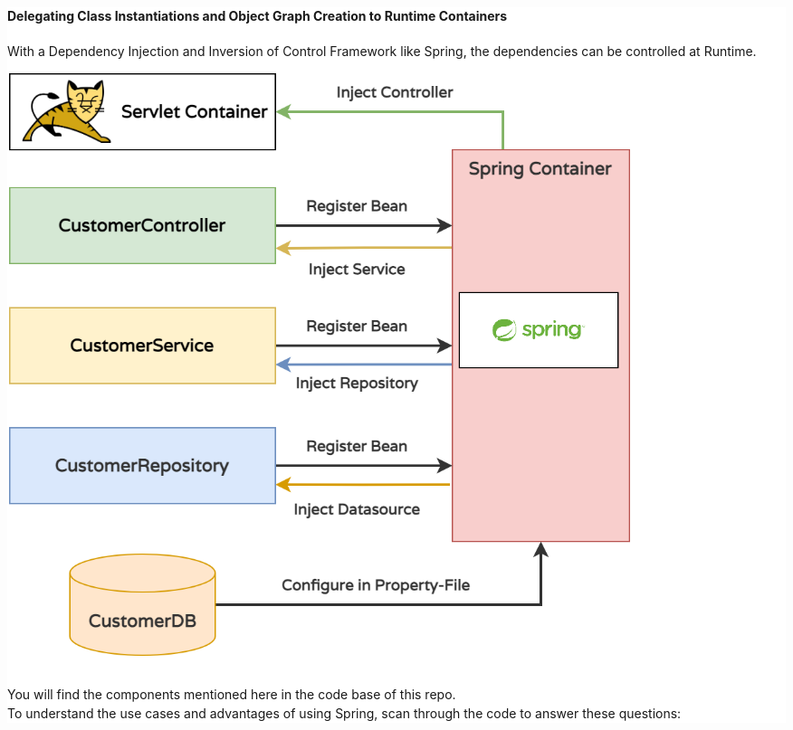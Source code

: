 #### Delegating Class Instantiations and Object Graph Creation to Runtime Containers

With a Dependency Injection and Inversion of Control Framework like Spring, the dependencies can be controlled at Runtime.

<img src="../../../docs/img/diioc_layer.png" width="80%"/>

You will find the components mentioned here in the code base of this repo.  
To understand the use cases and advantages of using Spring, scan through the code to answer these questions:

